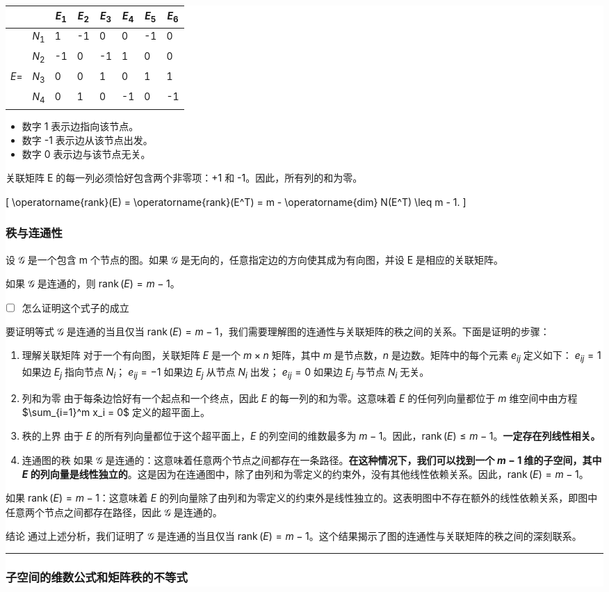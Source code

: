 
|   |   | $E_1$ | $E_2$ | $E_3$ | $E_4$ | $E_5$ | $E_6$ |
|---|---|-------|-------|-------|-------|-------|-------|
|   | $N_1$ | 1     | -1    | 0     | 0     | -1    | 0     |
|   | $N_2$ | -1   | 0     | -1    | 1     | 0     | 0     |
| $E=$ | $N_3$ | 0     | 0     | 1     | 0     | 1     | 1     |
|   | $N_4$ | 0     | 1     | 0     | -1    | 0     | -1    |

- 数字 1 表示边指向该节点。
- 数字 -1 表示边从该节点出发。
- 数字 0 表示边与该节点无关。



关联矩阵 E 的每一列必须恰好包含两个非零项：+1 和 -1。因此，所有列的和为零。

\[
\operatorname{rank}(E) = \operatorname{rank}(E^T) = m - \operatorname{dim} N(E^T) \leq m - 1.
\]

### 秩与连通性

设 $\mathcal{G}$ 是一个包含 m 个节点的图。如果 $\mathcal{G}$ 是无向的，任意指定边的方向使其成为有向图，并设 E 是相应的关联矩阵。

如果 $\mathcal{G}$ 是连通的，则 $\operatorname{rank}(E) = m - 1$。

- [ ] 怎么证明这个式子的成立

要证明等式 $\mathcal{G}$ 是连通的当且仅当 $\operatorname{rank}(E) = m - 1$，我们需要理解图的连通性与关联矩阵的秩之间的关系。下面是证明的步骤：

1. 理解关联矩阵
对于一个有向图，关联矩阵 $E$ 是一个 $m \times n$ 矩阵，其中 $m$ 是节点数，$n$ 是边数。矩阵中的每个元素 $e_{ij}$ 定义如下：
$e_{ij} = 1$ 如果边 $E_j$ 指向节点 $N_i$；
$e_{ij} = -1$ 如果边 $E_j$ 从节点 $N_i$ 出发；
$e_{ij} = 0$ 如果边 $E_j$ 与节点 $N_i$ 无关。
2. 列和为零
由于每条边恰好有一个起点和一个终点，因此 $E$ 的每一列的和为零。这意味着 $E$ 的任何列向量都位于 $m$ 维空间中由方程 $\sum_{i=1}^m x_i = 0$ 定义的超平面上。

3. 秩的上界
由于 $E$ 的所有列向量都位于这个超平面上，$E$ 的列空间的维数最多为 $m-1$。因此，$\operatorname{rank}(E) \leq m-1$。**一定存在列线性相关。**

4. 连通图的秩
如果 $\mathcal{G}$ 是连通的：这意味着任意两个节点之间都存在一条路径。**在这种情况下，我们可以找到一个 $m-1$ 维的子空间，其中 $E$ 的列向量是线性独立的**。这是因为在连通图中，除了由列和为零定义的约束外，没有其他线性依赖关系。因此，$\operatorname{rank}(E) = m-1$。

如果 $\operatorname{rank}(E) = m-1$：这意味着 $E$ 的列向量除了由列和为零定义的约束外是线性独立的。这表明图中不存在额外的线性依赖关系，即图中任意两个节点之间都存在路径，因此 $\mathcal{G}$ 是连通的。

结论
通过上述分析，我们证明了 $\mathcal{G}$ 是连通的当且仅当 $\operatorname{rank}(E) = m-1$。这个结果揭示了图的连通性与关联矩阵的秩之间的深刻联系。

---

### 子空间的维数公式和矩阵秩的不等式
